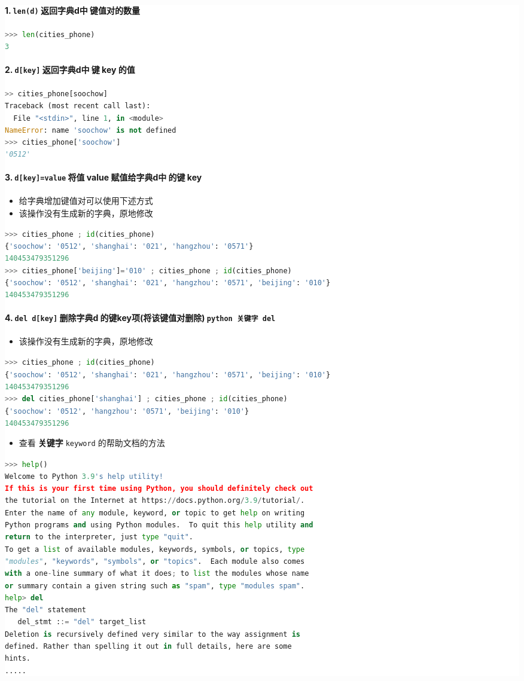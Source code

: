 #### 1. `len(d)` 返回字典d中 键值对的数量
```python
>>> len(cities_phone)
3
```

#### 2. `d[key]` 返回字典d中 键 key 的值
```python
>> cities_phone[soochow]
Traceback (most recent call last):
  File "<stdin>", line 1, in <module>
NameError: name 'soochow' is not defined
>>> cities_phone['soochow']
'0512'
```
#### 3. `d[key]=value` 将值 value 赋值给字典d中 的键 key
+ 给字典增加键值对可以使用下述方式
+ 该操作没有生成新的字典，原地修改
```python
>>> cities_phone ; id(cities_phone)
{'soochow': '0512', 'shanghai': '021', 'hangzhou': '0571'}
140453479351296
>>> cities_phone['beijing']='010' ; cities_phone ; id(cities_phone)
{'soochow': '0512', 'shanghai': '021', 'hangzhou': '0571', 'beijing': '010'}
140453479351296
```


#### 4. `del d[key]` 删除字典d 的键key项(将该键值对删除) `python 关键字 del`
+ 该操作没有生成新的字典，原地修改
```python
>>> cities_phone ; id(cities_phone)
{'soochow': '0512', 'shanghai': '021', 'hangzhou': '0571', 'beijing': '010'}
140453479351296
>>> del cities_phone['shanghai'] ; cities_phone ; id(cities_phone)
{'soochow': '0512', 'hangzhou': '0571', 'beijing': '010'}
140453479351296
```
+ 查看 **关键字** `keyword` 的帮助文档的方法
```python
>>> help()
Welcome to Python 3.9's help utility!
If this is your first time using Python, you should definitely check out
the tutorial on the Internet at https://docs.python.org/3.9/tutorial/.
Enter the name of any module, keyword, or topic to get help on writing
Python programs and using Python modules.  To quit this help utility and
return to the interpreter, just type "quit".
To get a list of available modules, keywords, symbols, or topics, type
"modules", "keywords", "symbols", or "topics".  Each module also comes
with a one-line summary of what it does; to list the modules whose name
or summary contain a given string such as "spam", type "modules spam".
help> del
The "del" statement
   del_stmt ::= "del" target_list
Deletion is recursively defined very similar to the way assignment is
defined. Rather than spelling it out in full details, here are some
hints.
.....
```


[pre_chap]: 2021-01-21-chap0.md
[next_chap]: 2021-01-21-chap2.md
[catalogue]: 2021-01-21-catalogue.md